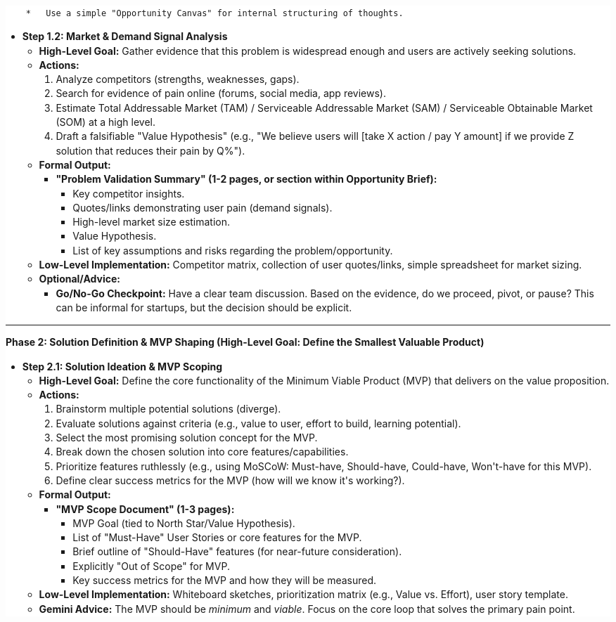        *   Use a simple "Opportunity Canvas" for internal structuring of thoughts.

*   **Step 1.2: Market & Demand Signal Analysis**
    *   **High-Level Goal:** Gather evidence that this problem is widespread enough and users are actively seeking solutions.
    *   **Actions:**
        1.  Analyze competitors (strengths, weaknesses, gaps).
        2.  Search for evidence of pain online (forums, social media, app reviews).
        3.  Estimate Total Addressable Market (TAM) / Serviceable Addressable Market (SAM) / Serviceable Obtainable Market (SOM) at a high level.
        4.  Draft a falsifiable "Value Hypothesis" (e.g., "We believe users will [take X action / pay Y amount] if we provide Z solution that reduces their pain by Q%").
    *   **Formal Output:**
        *   **"Problem Validation Summary" (1-2 pages, or section within Opportunity Brief):**
            *   Key competitor insights.
            *   Quotes/links demonstrating user pain (demand signals).
            *   High-level market size estimation.
            *   Value Hypothesis.
            *   List of key assumptions and risks regarding the problem/opportunity.
    *   **Low-Level Implementation:** Competitor matrix, collection of user quotes/links, simple spreadsheet for market sizing.
    *   **Optional/Advice:**
        *   **Go/No-Go Checkpoint:** Have a clear team discussion. Based on the evidence, do we proceed, pivot, or pause? This can be informal for startups, but the decision should be explicit.

---

**Phase 2: Solution Definition & MVP Shaping (High-Level Goal: Define the Smallest Valuable Product)**

*   **Step 2.1: Solution Ideation & MVP Scoping**
    *   **High-Level Goal:** Define the core functionality of the Minimum Viable Product (MVP) that delivers on the value proposition.
    *   **Actions:**
        1.  Brainstorm multiple potential solutions (diverge).
        2.  Evaluate solutions against criteria (e.g., value to user, effort to build, learning potential).
        3.  Select the most promising solution concept for the MVP.
        4.  Break down the chosen solution into core features/capabilities.
        5.  Prioritize features ruthlessly (e.g., using MoSCoW: Must-have, Should-have, Could-have, Won't-have for this MVP).
        6.  Define clear success metrics for the MVP (how will we know it's working?).
    *   **Formal Output:**
        *   **"MVP Scope Document" (1-3 pages):**
            *   MVP Goal (tied to North Star/Value Hypothesis).
            *   List of "Must-Have" User Stories or core features for the MVP.
            *   Brief outline of "Should-Have" features (for near-future consideration).
            *   Explicitly "Out of Scope" for MVP.
            *   Key success metrics for the MVP and how they will be measured.
    *   **Low-Level Implementation:** Whiteboard sketches, prioritization matrix (e.g., Value vs. Effort), user story template.
    *   **Gemini Advice:** The MVP should be *minimum* and *viable*. Focus on the core loop that solves the primary pain point.
